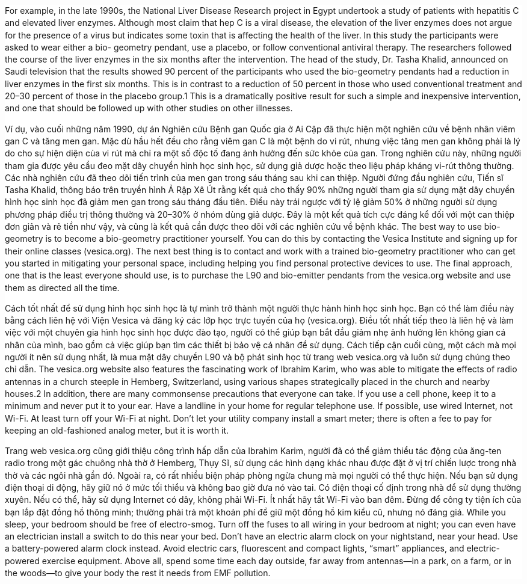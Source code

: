 
For example, in the late 1990s, the National Liver Disease Research project in Egypt undertook a study of patients with hepatitis C and elevated liver enzymes. Although most claim that hep C is a viral disease, the elevation of the liver enzymes does not argue for the presence of a virus but indicates some toxin that is affecting the health of the liver. In this study the participants were asked to wear either a bio- geometry pendant, use a placebo, or follow conventional antiviral therapy. The researchers followed the course of the liver enzymes in the six months after the intervention. The head of the study, Dr. Tasha Khalid, announced on Saudi television that the results showed 90 percent of the participants who used the bio-geometry pendants had a reduction in liver enzymes in the first six months. This is in contrast to a reduction of 50 percent in those who used conventional treatment and 20–30 percent of those in the placebo group.1 This is a dramatically positive result for such a simple and inexpensive intervention, and one that should be followed up with other studies on other illnesses.


Ví dụ, vào cuối những năm 1990, dự án Nghiên cứu Bệnh gan Quốc gia ở Ai Cập đã thực hiện một nghiên cứu về bệnh nhân viêm gan C và tăng men gan. Mặc dù hầu hết đều cho rằng viêm gan C là một bệnh do vi rút, nhưng việc tăng men gan không phải là lý do cho sự hiện diện của vi rút mà chỉ ra một số độc tố đang ảnh hưởng đến sức khỏe của gan. Trong nghiên cứu này, những người tham gia được yêu cầu đeo mặt dây chuyền hình học sinh học, sử dụng giả dược hoặc theo liệu pháp kháng vi-rút thông thường. Các nhà nghiên cứu đã theo dõi tiến trình của men gan trong sáu tháng sau khi can thiệp. Người đứng đầu nghiên cứu, Tiến sĩ Tasha Khalid, thông báo trên truyền hình Ả Rập Xê Út rằng kết quả cho thấy 90% những người tham gia sử dụng mặt dây chuyền hình học sinh học đã giảm men gan trong sáu tháng đầu tiên. Điều này trái ngược với tỷ lệ giảm 50% ở những người sử dụng phương pháp điều trị thông thường và 20–30% ở nhóm dùng giả dược. Đây là một kết quả tích cực đáng kể đối với một can thiệp đơn giản và rẻ tiền như vậy, và cũng là kết quả cần được theo dõi với các nghiên cứu về bệnh khác.
The best way to use bio-geometry is to become a bio-geometry practitioner yourself. You can do this by contacting the Vesica Institute and signing up for their online classes (vesica.org). The next best thing is to contact and work with a trained bio-geometry practitioner who can get you started in mitigating your personal space, including helping you find personal protective devices to use. The final approach, one that is the least everyone should use, is to purchase the L90 and bio-emitter pendants from the vesica.org website and use them as directed all the time.


Cách tốt nhất để sử dụng hình học sinh học là tự mình trở thành một người thực hành hình học sinh học. Bạn có thể làm điều này bằng cách liên hệ với Viện Vesica và đăng ký các lớp học trực tuyến của họ (vesica.org).  Điều tốt nhất tiếp theo là liên hệ và làm việc với một chuyên gia hình học sinh học được đào tạo, người có thể giúp bạn bắt đầu giảm nhẹ ảnh hưởng lên không gian cá nhân của mình, bao gồm cả việc giúp bạn tìm các thiết bị bảo vệ cá nhân để sử dụng. Cách tiếp cận cuối cùng, một cách mà mọi người ít nên sử dụng nhất, là mua mặt dây chuyền L90 và bộ phát sinh học từ trang web vesica.org và luôn sử dụng chúng theo chỉ dẫn. 
The vesica.org website also features the fascinating work of Ibrahim Karim, who was able to mitigate the effects of radio antennas in a church steeple in Hemberg, Switzerland, using various shapes strategically placed in the church and nearby houses.2
In addition, there are many commonsense precautions that everyone can take. If you use a cell phone, keep it to a minimum and never put it to your ear. Have a landline in your home for regular telephone use. If possible, use wired Internet, not Wi-Fi. At least turn off your Wi-Fi at night. Don’t let your utility company install a smart meter; there is often a fee to pay for keeping an old-fashioned analog meter, but it is worth it.


Trang web vesica.org cũng giới thiệu công trình hấp dẫn của Ibrahim Karim, người đã có thể giảm thiểu tác động của ăng-ten radio trong một gác chuông nhà thờ ở Hemberg, Thụy Sĩ, sử dụng các hình dạng khác nhau được đặt ở vị trí chiến lược trong nhà thờ và các ngôi nhà gần đó.
Ngoài ra, có rất nhiều biện pháp phòng ngừa chung mà mọi người có thể thực hiện. Nếu bạn sử dụng điện thoại di động, hãy giữ nó ở mức tối thiểu và không bao giờ đưa nó vào tai. Có điện thoại cố định trong nhà để sử dụng thường xuyên. Nếu có thể, hãy sử dụng Internet có dây, không phải Wi-Fi. Ít nhất hãy tắt Wi-Fi vào ban đêm. Đừng để công ty tiện ích của bạn lắp đặt đồng hồ thông minh; thường phải trả một khoản phí để giữ một đồng hồ kim kiểu cũ, nhưng nó đáng giá.
While you sleep, your bedroom should be free of electro-smog. Turn off the fuses to all wiring in your bedroom at night; you can even have an electrician install a switch to do this near your bed. Don’t have an electric alarm clock on your nightstand, near your head. Use a battery-powered alarm clock instead.
Avoid electric cars, fluorescent and compact lights, “smart” appliances, and electric-powered exercise equipment.
Above all, spend some time each day outside, far away from antennas—in a park, on a farm, or in the woods—to give your body the rest it needs from EMF pollution.